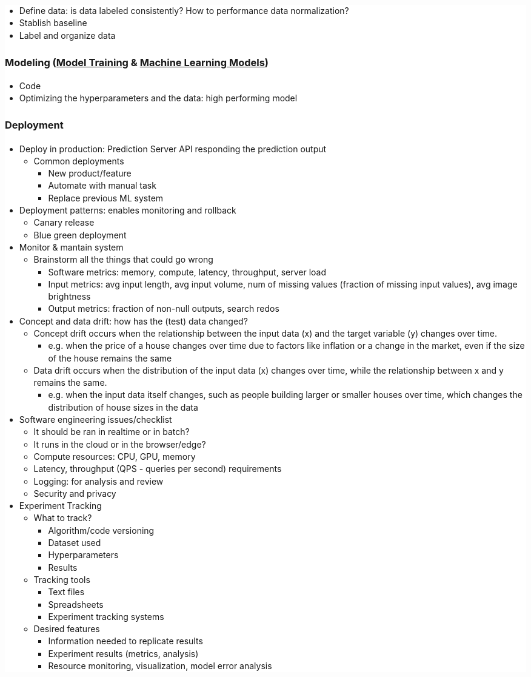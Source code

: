 - Define data: is data labeled consistently? How to performance data normalization?
- Stablish baseline
- Label and organize data

### Modeling ([Model Training](#model-training) & [Machine Learning Models](#machine-learning-models))
  
- Code
- Optimizing the hyperparameters and the data: high performing model

### Deployment

- Deploy in production: Prediction Server API responding the prediction output
  - Common deployments
    - New product/feature
    - Automate with manual task
    - Replace previous ML system
- Deployment patterns: enables monitoring and rollback
  - Canary release
  - Blue green deployment
- Monitor & mantain system
  - Brainstorm all the things that could go wrong
    - Software metrics: memory, compute, latency, throughput, server load
    - Input metrics: avg input length, avg input volume, num of missing values (fraction of missing input values), avg image brightness
    - Output metrics: fraction of non-null outputs, search redos
- Concept and data drift: how has the (test) data changed?
  - Concept drift occurs when the relationship between the input data (x) and the target variable (y) changes over time.
    - e.g. when the price of a house changes over time due to factors like inflation or a change in the market, even if the size of the house remains the same
  - Data drift occurs when the distribution of the input data (x) changes over time, while the relationship between x and y remains the same.
    - e.g. when the input data itself changes, such as people building larger or smaller houses over time, which changes the distribution of house sizes in the data
- Software engineering issues/checklist
  - It should be ran in realtime or in batch?
  - It runs in the cloud or in the browser/edge?
  - Compute resources: CPU, GPU, memory
  - Latency, throughput (QPS - queries per second) requirements
  - Logging: for analysis and review
  - Security and privacy
- Experiment Tracking
  - What to track?
    - Algorithm/code versioning
    - Dataset used
    - Hyperparameters
    - Results
  - Tracking tools
    - Text files
    - Spreadsheets
    - Experiment tracking systems
  - Desired features
    - Information needed to replicate results
    - Experiment results (metrics, analysis)
    - Resource monitoring, visualization, model error analysis
